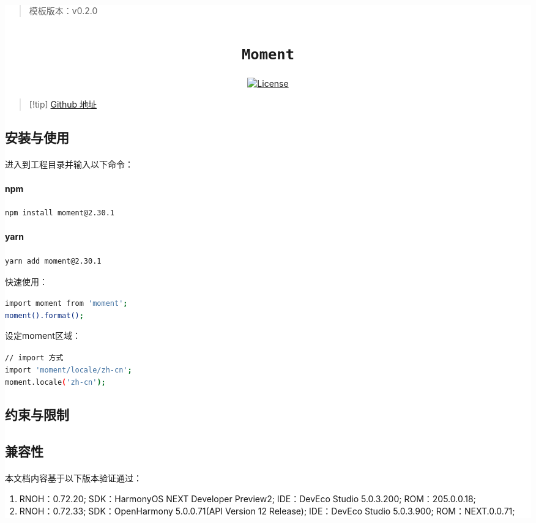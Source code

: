 
> 模板版本：v0.2.0

<p align="center">
  <h1 align="center"> <code>Moment</code> </h1>
</p>
<p align="center">
    <a href="https://github.com/moment/moment/blob/develop/LICENSE">
        <img src="https://img.shields.io/badge/license-MIT-green.svg" alt="License" />
    </a>
</p>

> [!tip] [Github 地址](https://github.com/moment/moment)

## 安装与使用

进入到工程目录并输入以下命令：



#### **npm**

```bash
npm install moment@2.30.1
```

#### **yarn**

```bash
yarn add moment@2.30.1
```



快速使用：

```bash
import moment from 'moment';
moment().format();
```

设定moment区域：

```bash
// import 方式
import 'moment/locale/zh-cn';
moment.locale('zh-cn');
```

## 约束与限制

## 兼容性

本文档内容基于以下版本验证通过：

1. RNOH：0.72.20; SDK：HarmonyOS NEXT Developer Preview2; IDE：DevEco Studio 5.0.3.200; ROM：205.0.0.18;
2. RNOH：0.72.33; SDK：OpenHarmony 5.0.0.71(API Version 12 Release); IDE：DevEco Studio 5.0.3.900; ROM：NEXT.0.0.71;
